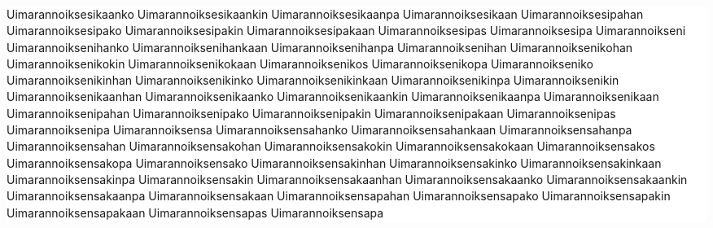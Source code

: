 Uimarannoiksesikaanko
Uimarannoiksesikaankin
Uimarannoiksesikaanpa
Uimarannoiksesikaan
Uimarannoiksesipahan
Uimarannoiksesipako
Uimarannoiksesipakin
Uimarannoiksesipakaan
Uimarannoiksesipas
Uimarannoiksesipa
Uimarannoikseni
Uimarannoiksenihanko
Uimarannoiksenihankaan
Uimarannoiksenihanpa
Uimarannoiksenihan
Uimarannoiksenikohan
Uimarannoiksenikokin
Uimarannoiksenikokaan
Uimarannoiksenikos
Uimarannoiksenikopa
Uimarannoikseniko
Uimarannoiksenikinhan
Uimarannoiksenikinko
Uimarannoiksenikinkaan
Uimarannoiksenikinpa
Uimarannoiksenikin
Uimarannoiksenikaanhan
Uimarannoiksenikaanko
Uimarannoiksenikaankin
Uimarannoiksenikaanpa
Uimarannoiksenikaan
Uimarannoiksenipahan
Uimarannoiksenipako
Uimarannoiksenipakin
Uimarannoiksenipakaan
Uimarannoiksenipas
Uimarannoiksenipa
Uimarannoiksensa
Uimarannoiksensahanko
Uimarannoiksensahankaan
Uimarannoiksensahanpa
Uimarannoiksensahan
Uimarannoiksensakohan
Uimarannoiksensakokin
Uimarannoiksensakokaan
Uimarannoiksensakos
Uimarannoiksensakopa
Uimarannoiksensako
Uimarannoiksensakinhan
Uimarannoiksensakinko
Uimarannoiksensakinkaan
Uimarannoiksensakinpa
Uimarannoiksensakin
Uimarannoiksensakaanhan
Uimarannoiksensakaanko
Uimarannoiksensakaankin
Uimarannoiksensakaanpa
Uimarannoiksensakaan
Uimarannoiksensapahan
Uimarannoiksensapako
Uimarannoiksensapakin
Uimarannoiksensapakaan
Uimarannoiksensapas
Uimarannoiksensapa
